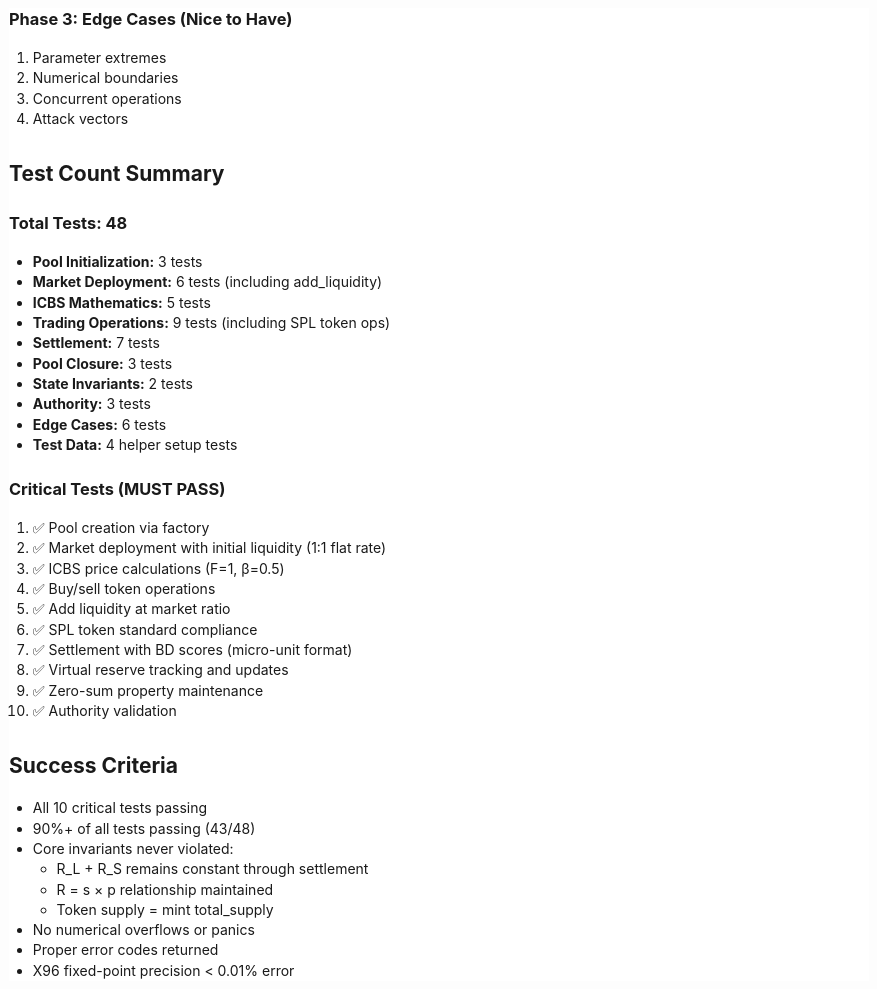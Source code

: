 ### Phase 3: Edge Cases (Nice to Have)
1. Parameter extremes
2. Numerical boundaries
3. Concurrent operations
4. Attack vectors

## Test Count Summary

### Total Tests: 48
- **Pool Initialization:** 3 tests
- **Market Deployment:** 6 tests (including add_liquidity)
- **ICBS Mathematics:** 5 tests
- **Trading Operations:** 9 tests (including SPL token ops)
- **Settlement:** 7 tests
- **Pool Closure:** 3 tests
- **State Invariants:** 2 tests
- **Authority:** 3 tests
- **Edge Cases:** 6 tests
- **Test Data:** 4 helper setup tests

### Critical Tests (MUST PASS)
1. ✅ Pool creation via factory
2. ✅ Market deployment with initial liquidity (1:1 flat rate)
3. ✅ ICBS price calculations (F=1, β=0.5)
4. ✅ Buy/sell token operations
5. ✅ Add liquidity at market ratio
6. ✅ SPL token standard compliance
7. ✅ Settlement with BD scores (micro-unit format)
8. ✅ Virtual reserve tracking and updates
9. ✅ Zero-sum property maintenance
10. ✅ Authority validation

## Success Criteria
- All 10 critical tests passing
- 90%+ of all tests passing (43/48)
- Core invariants never violated:
  - R_L + R_S remains constant through settlement
  - R = s × p relationship maintained
  - Token supply = mint total_supply
- No numerical overflows or panics
- Proper error codes returned
- X96 fixed-point precision < 0.01% error